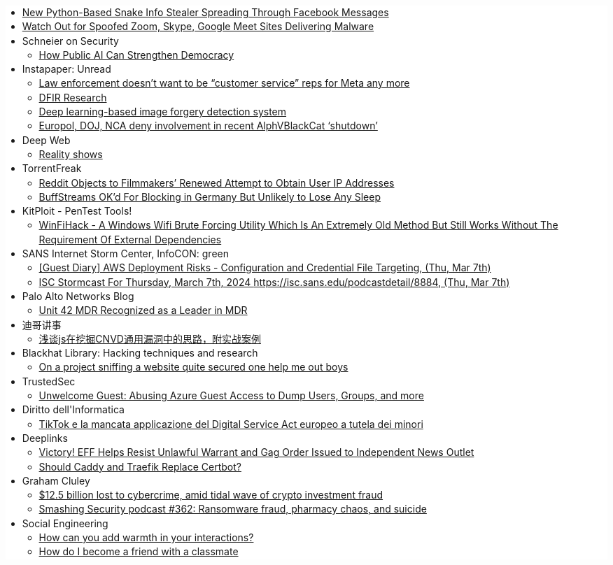   - [New Python-Based Snake Info Stealer Spreading Through Facebook Messages](https://thehackernews.com/2024/03/new-python-based-snake-info-stealer.html)
  - [Watch Out for Spoofed Zoom, Skype, Google Meet Sites Delivering Malware](https://thehackernews.com/2024/03/watch-out-for-spoofed-zoom-skype-google.html)
- Schneier on Security
  - [How Public AI Can Strengthen Democracy](https://www.schneier.com/blog/archives/2024/03/how-public-ai-can-strengthen-democracy.html)
- Instapaper: Unread
  - [Law enforcement doesn’t want to be “customer service” reps for Meta any more](https://www.wired.com/story/meta-hacked-users-draining-resources/)
  - [DFIR Research](https://aboutdfir.com/research/dfir-research/)
  - [Deep learning-based image forgery detection system](http://www.inderscience.com/link.php?id=137036)
  - [Europol, DOJ, NCA deny involvement in recent AlphVBlackCat ‘shutdown’](https://therecord.media/europol-doj-nca-deny-involvement-in-alphv-blackcat-ransomware-takedown)
- Deep Web
  - [Reality shows](https://www.reddit.com/r/deepweb/comments/1b8l0cm/reality_shows/)
- TorrentFreak
  - [Reddit Objects to Filmmakers’ Renewed Attempt to Obtain User IP Addresses](https://torrentfreak.com/reddit-objects-to-filmmakers-renewed-attempt-to-get-user-ip-addresses-240307/)
  - [BuffStreams OK’d For Blocking in Germany But Unlikely to Lose Any Sleep](https://torrentfreak.com/buffstreams-okd-for-blocking-in-germany-but-unlikely-to-lose-much-sleep-240307/)
- KitPloit - PenTest Tools!
  - [WinFiHack - A Windows Wifi Brute Forcing Utility Which Is An Extremely Old Method But Still Works Without The Requirement Of External Dependencies](http://www.kitploit.com/2024/03/winfihack-windows-wifi-brute-forcing.html)
- SANS Internet Storm Center, InfoCON: green
  - [&#x5b;Guest Diary&#x5d; AWS Deployment Risks - Configuration and Credential File Targeting, (Thu, Mar 7th)](https://isc.sans.edu/diary/rss/30722)
  - [ISC Stormcast For Thursday, March 7th, 2024 https://isc.sans.edu/podcastdetail/8884, (Thu, Mar 7th)](https://isc.sans.edu/diary/rss/30724)
- Palo Alto Networks Blog
  - [Unit 42 MDR Recognized as a Leader in MDR](https://www.paloaltonetworks.com/blog/2024/03/unit-42-mdr-a-leader-in-mdr/)
- 迪哥讲事
  - [浅谈js在挖掘CNVD通用漏洞中的思路，附实战案例](https://mp.weixin.qq.com/s?__biz=MzIzMTIzNTM0MA==&mid=2247493796&idx=1&sn=b53d102fab8b87888185a7f0a4dcb38c&chksm=e8a5e2c7dfd26bd1be3f7ed9686ea13a70804769206cc99d84b708d62c5b7df3068710f643ac&scene=58&subscene=0#rd)
- Blackhat Library: Hacking techniques and research
  - [On a project sniffing a website quite secured one help me out boys](https://www.reddit.com/r/blackhat/comments/1b8kzul/on_a_project_sniffing_a_website_quite_secured_one/)
- TrustedSec
  - [Unwelcome Guest: Abusing Azure Guest Access to Dump Users, Groups, and more](https://trustedsec.com/blog/unwelcome-guest-abusing-azure-guest-access-to-dump-users-groups-and-more)
- Diritto dell'Informatica
  - [TikTok e la mancata applicazione del Digital Service Act europeo a tutela dei minori](https://www.dirittodellinformatica.it/privacy-e-sicurezza/tiktok-e-la-mancata-applicazione-del-digital-service-act-europeo-a-tutela-dei-minori.html)
- Deeplinks
  - [Victory! EFF Helps Resist Unlawful Warrant and Gag Order Issued to Independent News Outlet](https://www.eff.org/deeplinks/2024/03/victory-eff-helps-resist-unlawful-warrant-and-gag-order-issued-independent-news)
  - [Should Caddy and Traefik Replace Certbot?](https://www.eff.org/deeplinks/2024/03/should-caddy-and-traefik-replace-certbot)
- Graham Cluley
  - [$12.5 billion lost to cybercrime, amid tidal wave of crypto investment fraud](https://www.tripwire.com/state-of-security/125-billion-lost-cybercrime-amid-tidal-wave-crypto-investment-fraud)
  - [Smashing Security podcast #362: Ransomware fraud, pharmacy chaos, and suicide](https://grahamcluley.com/smashing-security-podcast-362/)
- Social Engineering
  - [How can you add warmth in your interactions?](https://www.reddit.com/r/SocialEngineering/comments/1b8s05i/how_can_you_add_warmth_in_your_interactions/)
  - [How do I become a friend with a classmate](https://www.reddit.com/r/SocialEngineering/comments/1b915lk/how_do_i_become_a_friend_with_a_classmate/)